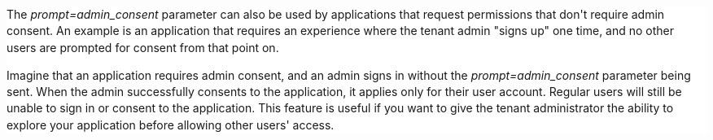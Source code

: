 The *prompt=admin_consent* parameter can also be used by applications that request permissions that don't require admin consent. An example is an application that requires an experience where the tenant admin "signs up" one time, and no other users are prompted for consent from that point on.

Imagine that an application requires admin consent, and an admin signs in without the *prompt=admin_consent* parameter being sent. When the admin successfully consents to the application, it applies only for their user account. Regular users will still be unable to sign in or consent to the application. This feature is useful if you want to give the tenant administrator the ability to explore your application before allowing other users' access.
